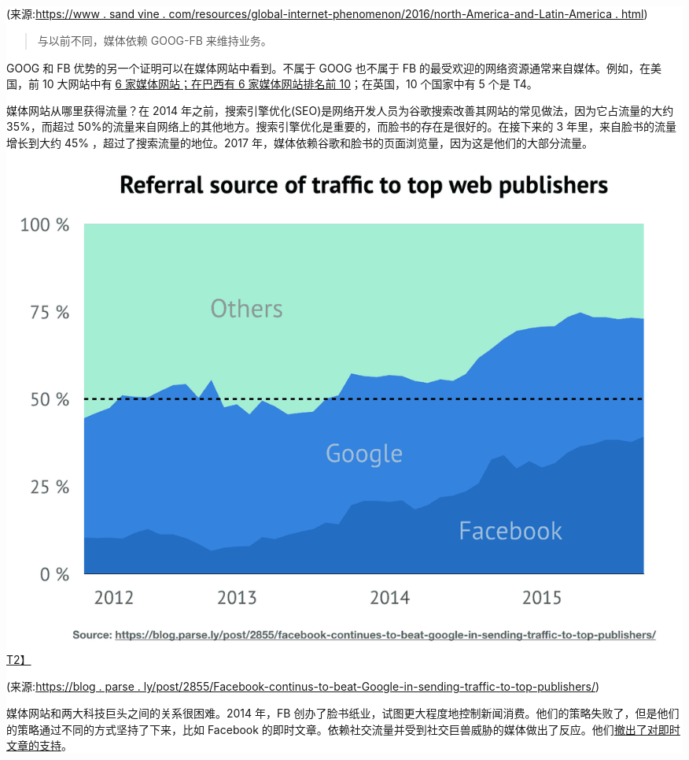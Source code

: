 (来源:[https://www . sand vine . com/resources/global-internet-phenomenon/2016/north-America-and-Latin-America . html](https://www.sandvine.com/resources/global-internet-phenomena/2016/north-america-and-latin-america.html))

> 与以前不同，媒体依赖 GOOG-FB 来维持业务。

GOOG 和 FB 优势的另一个证明可以在媒体网站中看到。不属于 GOOG 也不属于 FB 的最受欢迎的网络资源通常来自媒体。例如，在美国，前 10 大网站中有 [6 家媒体网站；在巴西](https://www.statista.com/statistics/271412/most-visited-us-web-properties-based-on-number-of-visitors/)[有 6 家媒体网站排名前 10](https://www.statista.com/statistics/254727/most-visited-web-properties-in-brazil/)；在英国，10 个国家中有 5 个是 T4。

媒体网站从哪里获得流量？在 2014 年之前，搜索引擎优化(SEO)是网络开发人员为谷歌搜索改善其网站的常见做法，因为它占流量的大约 35%，而超过 50%的流量来自网络上的其他地方。搜索引擎优化是重要的，而脸书的存在是很好的。在接下来的 3 年里，来自脸书的流量增长到大约 45% ，超过了搜索流量的地位。2017 年，媒体依赖谷歌和脸书的页面浏览量，因为这是他们的大部分流量。

[![Referral source of traffic to top web publishers](img/838593d83a295eafcb8bf8fab44c876f.png)T2】](/img/referral-to-top-publishers.png)

(来源:[https://blog . parse . ly/post/2855/Facebook-continus-to-beat-Google-in-sending-traffic-to-top-publishers/](https://blog.parse.ly/post/2855/facebook-continues-to-beat-google-in-sending-traffic-to-top-publishers/))

媒体网站和两大科技巨头之间的关系很困难。2014 年，FB 创办了脸书纸业，试图更大程度地控制新闻消费。他们的策略失败了，但是他们的策略通过不同的方式坚持了下来，比如 Facebook 的即时文章。依赖社交流量并受到社交巨兽威胁的媒体做出了反应。他们[撤出了对即时文章的支持](https://www.theverge.com/2017/4/16/15314210)。
